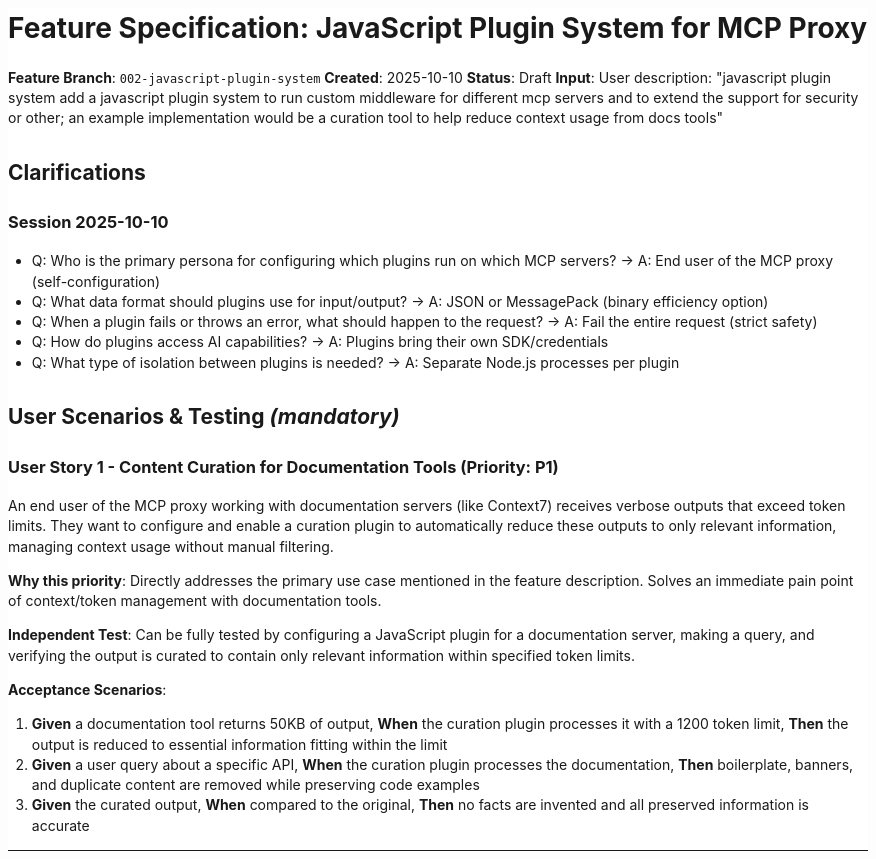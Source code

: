 # Feature Specification: JavaScript Plugin System for MCP Proxy

**Feature Branch**: `002-javascript-plugin-system`
**Created**: 2025-10-10
**Status**: Draft
**Input**: User description: "javascript plugin system add a javascript plugin system to run custom middleware for different mcp servers and to extend the support for security or other; an example implementation would be a curation tool to help reduce context usage from docs tools"

## Clarifications

### Session 2025-10-10

- Q: Who is the primary persona for configuring which plugins run on which MCP servers? → A: End user of the MCP proxy (self-configuration)
- Q: What data format should plugins use for input/output? → A: JSON or MessagePack (binary efficiency option)
- Q: When a plugin fails or throws an error, what should happen to the request? → A: Fail the entire request (strict safety)
- Q: How do plugins access AI capabilities? → A: Plugins bring their own SDK/credentials
- Q: What type of isolation between plugins is needed? → A: Separate Node.js processes per plugin

## User Scenarios & Testing *(mandatory)*

### User Story 1 - Content Curation for Documentation Tools (Priority: P1)

An end user of the MCP proxy working with documentation servers (like Context7) receives verbose outputs that exceed token limits. They want to configure and enable a curation plugin to automatically reduce these outputs to only relevant information, managing context usage without manual filtering.

**Why this priority**: Directly addresses the primary use case mentioned in the feature description. Solves an immediate pain point of context/token management with documentation tools.

**Independent Test**: Can be fully tested by configuring a JavaScript plugin for a documentation server, making a query, and verifying the output is curated to contain only relevant information within specified token limits.

**Acceptance Scenarios**:

1. **Given** a documentation tool returns 50KB of output, **When** the curation plugin processes it with a 1200 token limit, **Then** the output is reduced to essential information fitting within the limit
2. **Given** a user query about a specific API, **When** the curation plugin processes the documentation, **Then** boilerplate, banners, and duplicate content are removed while preserving code examples
3. **Given** the curated output, **When** compared to the original, **Then** no facts are invented and all preserved information is accurate

---
